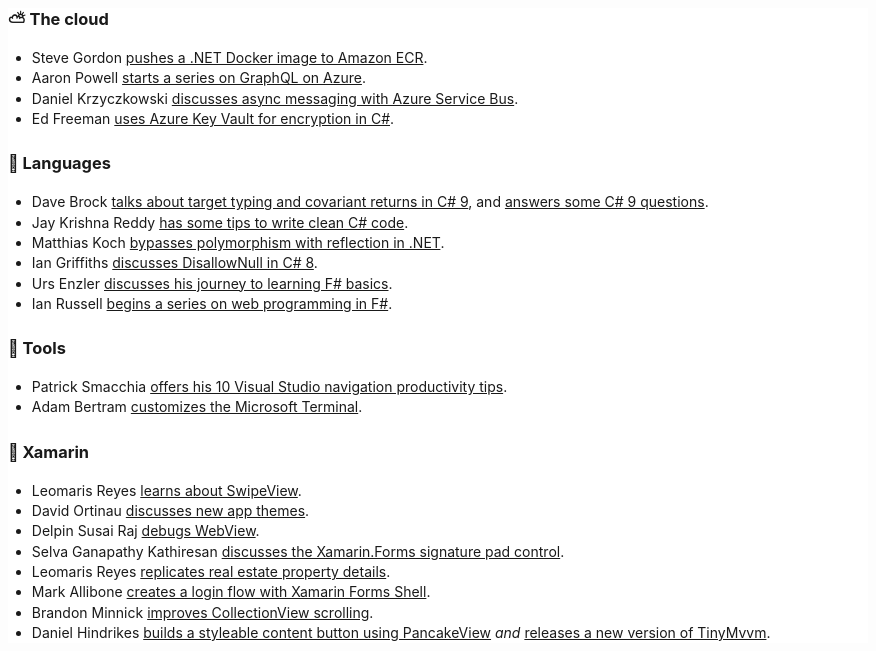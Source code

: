 ### ⛅ The cloud

* Steve Gordon [pushes a .NET Docker image to Amazon ECR](https://www.stevejgordon.co.uk/dotnet-on-aws-pushing-a-dotnet-docker-image-to-amazon-ecr).
* Aaron Powell [starts a series on GraphQL on Azure](https://www.aaron-powell.com/posts/2020-07-13-graphql-on-azure-part-1-getting-started/).
* Daniel Krzyczkowski [discusses async messaging with Azure Service Bus](https://daniel-krzyczkowski.github.io/Asynchronous-Messaging-With-Azure-Service-Bus/).
* Ed Freeman [uses Azure Key Vault for encryption in C#](https://endjin.com/blog/2020/07/using-azure-key-vault-for-encryption-in-csharp-a-simple-tutorial.html).

### 📔 Languages

* Dave Brock [talks about target typing and covariant returns in C# 9](https://daveabrock.com/2020/07/14/c-sharp-9-target-typing-covariants), and [answers some C# 9 questions](https://daveabrock.com/2020/07/17/c-sharp-9-q-and-a).
* Jay Krishna Reddy [has some tips to write clean C# code](https://www.c-sharpcorner.com/article/tips-to-write-clean-c-sharp-code/).
* Matthias Koch [bypasses polymorphism with reflection in .NET](https://ithrowexceptions.com/2020/07/13/bypassing-polymorphism-with-reflection-in-dotnet.html).
* Ian Griffiths [discusses DisallowNull in C# 8](https://endjin.com/blog/2020/07/dotnet-csharp-8-nullable-references-more-type-system-transcendence-with-disallownull.html).
* Urs Enzler [discusses his journey to learning F# basics](https://www.planetgeek.ch/2020/07/14/our-journey-to-f-learning-the-basics-of-f/).
* Ian Russell [begins a series on web programming in F#](https://www.softwarepark.cc/blog/2020/7/13/introduction-to-web-programming-in-f-with-giraffe-part-1).

### 🔧 Tools

* Patrick Smacchia [offers his 10 Visual Studio navigation productivity tips](https://blog.ndepend.com/10-visual-studio-navigation-productivity-tips/).
* Adam Bertram [customizes the Microsoft Terminal](https://petri.com/how-to-customize-the-microsoft-terminal).

### 📱 Xamarin

* Leomaris Reyes [learns about SwipeView](https://www.telerik.com/blogs/learning-swipeview-xamarin-forms).
* David Ortinau [discusses new app themes](https://devblogs.microsoft.com/xamarin/app-themes-xamarin-forms/).
* Delpin Susai Raj [debugs WebView](https://xamarinmonkeys.blogspot.com/2020/07/xamarinforms-debugging-webview.html).
* Selva Ganapathy Kathiresan [discusses the Xamarin.Forms signature pad control](https://www.syncfusion.com/blogs/post/the-all-new-xamarin-forms-signature-pad-control-is-here.aspx).
* Leomaris Reyes [replicates real estate property details](https://askxammy.com/replicating-real-estate-property-details-ui-in-xamarin-forms/).
* Mark Allibone [creates a login flow with Xamarin Forms Shell](https://mallibone.com/post/xamarin-forms-shell-login).
* Brandon Minnick [improves CollectionView scrolling](https://codetraveler.io/2020/07/12/improving-collectionview-scrolling/).
* Daniel Hindrikes [builds a styleable content button using PancakeView](https://danielhindrikes.se/index.php/2020/07/14/building-a-styleable-content-button-with-pancakeview/) *and* [releases a new version of TinyMvvm](https://danielhindrikes.se/index.php/2020/07/13/tinymvvm-2-4-1/).

